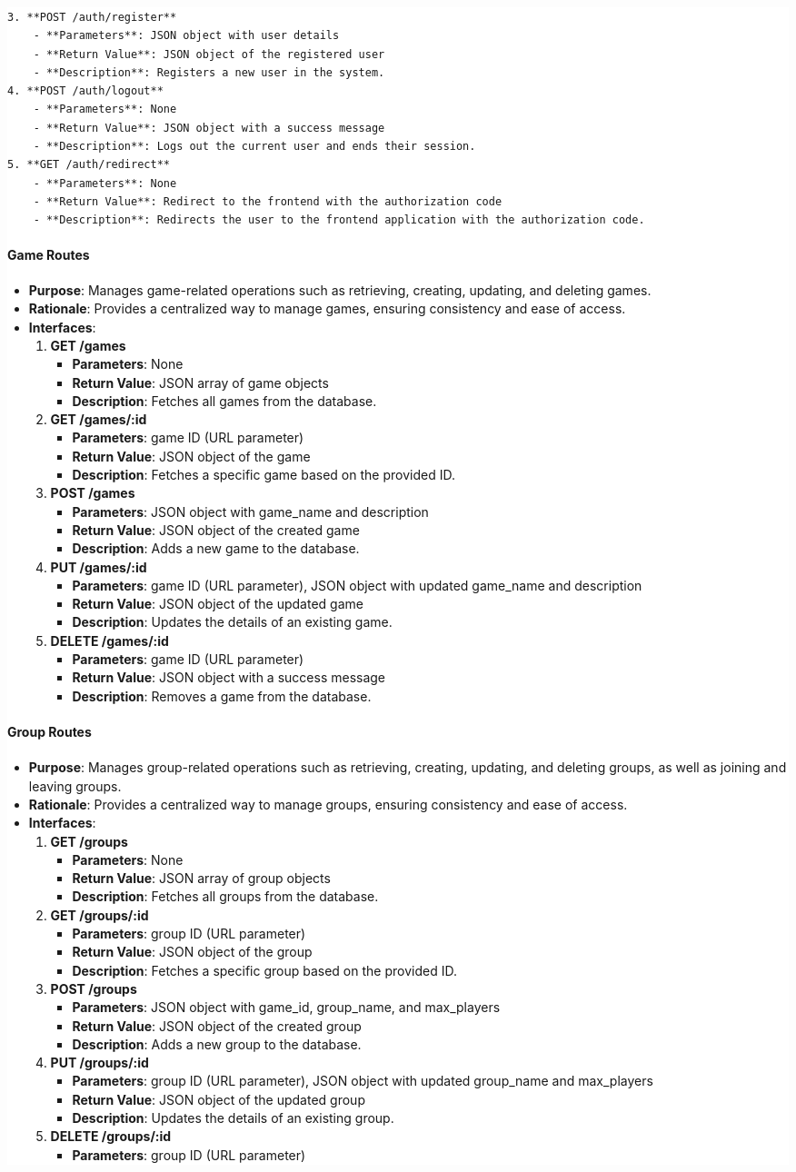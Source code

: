     3. **POST /auth/register**
        - **Parameters**: JSON object with user details
        - **Return Value**: JSON object of the registered user
        - **Description**: Registers a new user in the system.
    4. **POST /auth/logout**
        - **Parameters**: None
        - **Return Value**: JSON object with a success message
        - **Description**: Logs out the current user and ends their session.
    5. **GET /auth/redirect**
        - **Parameters**: None
        - **Return Value**: Redirect to the frontend with the authorization code
        - **Description**: Redirects the user to the frontend application with the authorization code.

#### **Game Routes**
- **Purpose**: Manages game-related operations such as retrieving, creating, updating, and deleting games.
- **Rationale**: Provides a centralized way to manage games, ensuring consistency and ease of access.
- **Interfaces**:
    1. **GET /games**
        - **Parameters**: None
        - **Return Value**: JSON array of game objects
        - **Description**: Fetches all games from the database.
    2. **GET /games/:id**
        - **Parameters**: game ID (URL parameter)
        - **Return Value**: JSON object of the game
        - **Description**: Fetches a specific game based on the provided ID.
    3. **POST /games**
        - **Parameters**: JSON object with game_name and description
        - **Return Value**: JSON object of the created game
        - **Description**: Adds a new game to the database.
    4. **PUT /games/:id**
        - **Parameters**: game ID (URL parameter), JSON object with updated game_name and description
        - **Return Value**: JSON object of the updated game
        - **Description**: Updates the details of an existing game.
    5. **DELETE /games/:id**
        - **Parameters**: game ID (URL parameter)
        - **Return Value**: JSON object with a success message
        - **Description**: Removes a game from the database.

#### **Group Routes**
- **Purpose**: Manages group-related operations such as retrieving, creating, updating, and deleting groups, as well as joining and leaving groups.
- **Rationale**: Provides a centralized way to manage groups, ensuring consistency and ease of access.
- **Interfaces**:
    1. **GET /groups**
        - **Parameters**: None
        - **Return Value**: JSON array of group objects
        - **Description**: Fetches all groups from the database.
    2. **GET /groups/:id**
        - **Parameters**: group ID (URL parameter)
        - **Return Value**: JSON object of the group
        - **Description**: Fetches a specific group based on the provided ID.
    3. **POST /groups**
        - **Parameters**: JSON object with game_id, group_name, and max_players
        - **Return Value**: JSON object of the created group
        - **Description**: Adds a new group to the database.
    4. **PUT /groups/:id**
        - **Parameters**: group ID (URL parameter), JSON object with updated group_name and max_players
        - **Return Value**: JSON object of the updated group
        - **Description**: Updates the details of an existing group.
    5. **DELETE /groups/:id**
        - **Parameters**: group ID (URL parameter)